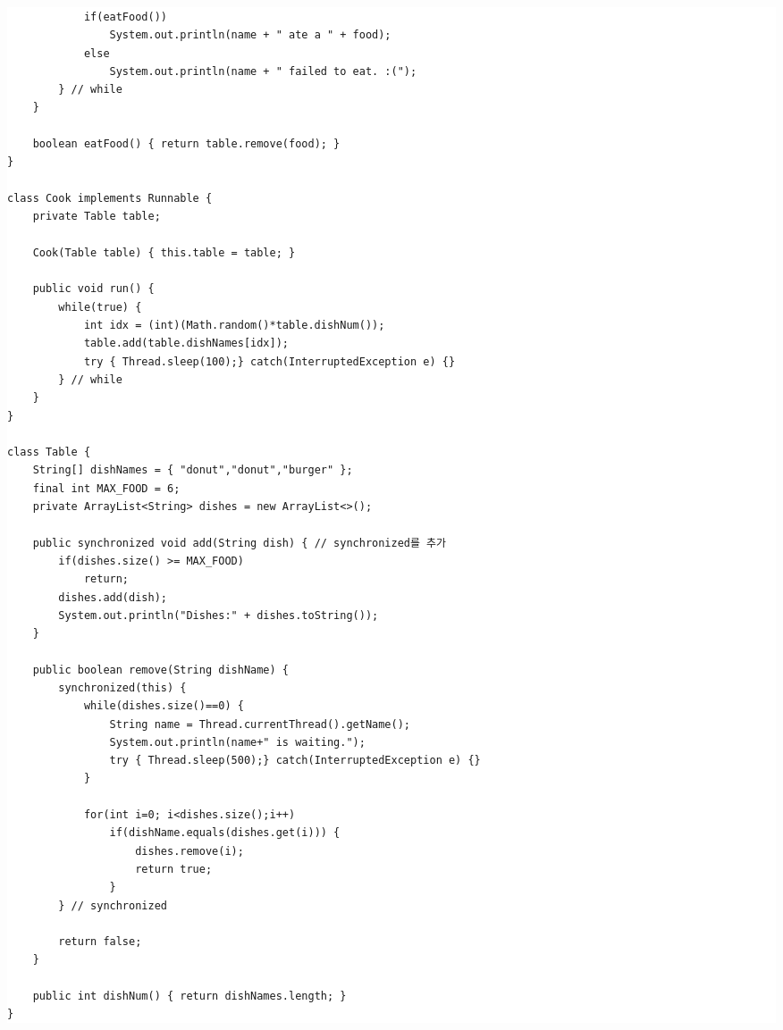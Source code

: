     			if(eatFood())
    				System.out.println(name + " ate a " + food);
    			else 
    				System.out.println(name + " failed to eat. :(");
    		} // while
    	}

    	boolean eatFood() { return table.remove(food); }
    }

    class Cook implements Runnable {
    	private Table table;
    	
    	Cook(Table table) {	this.table = table; }

    	public void run() {
    		while(true) {
    			int idx = (int)(Math.random()*table.dishNum());
    			table.add(table.dishNames[idx]);
    			try { Thread.sleep(100);} catch(InterruptedException e) {}
    		} // while
    	}
    }

    class Table {
    	String[] dishNames = { "donut","donut","burger" };
    	final int MAX_FOOD = 6;
    	private ArrayList<String> dishes = new ArrayList<>();

    	public synchronized void add(String dish) { // synchronized를 추가
    		if(dishes.size() >= MAX_FOOD)	
    			return;
    		dishes.add(dish);
    		System.out.println("Dishes:" + dishes.toString());
    	}

    	public boolean remove(String dishName) {
    		synchronized(this) {	
    			while(dishes.size()==0) {
    				String name = Thread.currentThread().getName();
    				System.out.println(name+" is waiting.");
    				try { Thread.sleep(500);} catch(InterruptedException e) {}	
    			}

    			for(int i=0; i<dishes.size();i++)
    				if(dishName.equals(dishes.get(i))) {
    					dishes.remove(i);
    					return true;
    				}
    		} // synchronized

    		return false;
    	}

    	public int dishNum() { return dishNames.length; }
    }
